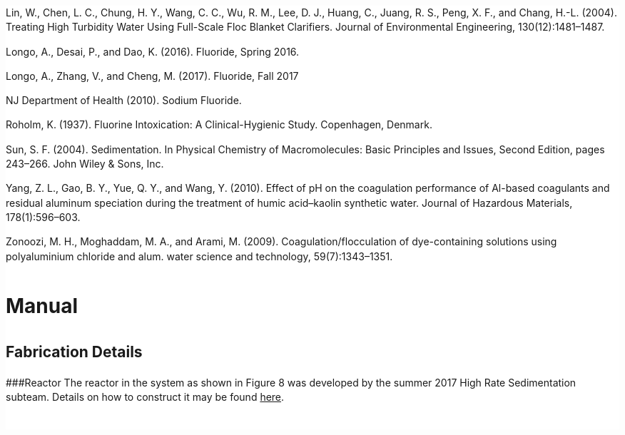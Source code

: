 Lin, W., Chen, L. C., Chung, H. Y., Wang, C. C., Wu, R. M., Lee, D. J., Huang, C., Juang, R. S.,
Peng, X. F., and Chang, H.-L. (2004). Treating High Turbidity Water Using Full-Scale Floc Blanket
Clarifiers. Journal of Environmental Engineering, 130(12):1481–1487.

Longo, A., Desai, P., and Dao, K. (2016). Fluoride, Spring 2016.

Longo, A., Zhang, V., and Cheng, M. (2017). Fluoride, Fall 2017

NJ Department of Health (2010). Sodium Fluoride.

Roholm, K. (1937). Fluorine Intoxication: A Clinical-Hygienic Study. Copenhagen, Denmark.

Sun, S. F. (2004). Sedimentation. In Physical Chemistry of Macromolecules: Basic Principles and Issues,
Second Edition, pages 243–266. John Wiley & Sons, Inc.

Yang, Z. L., Gao, B. Y., Yue, Q. Y., and Wang, Y. (2010). Effect of pH on the coagulation performance
of Al-based coagulants and residual aluminum speciation during the treatment of humic acid–kaolin
synthetic water. Journal of Hazardous Materials, 178(1):596–603.

Zonoozi, M. H., Moghaddam, M. A., and Arami, M. (2009). Coagulation/flocculation of dye-containing
solutions using polyaluminium chloride and alum. water science and technology, 59(7):1343–1351.


# Manual

## Fabrication Details
###Reactor
The reactor in the system as shown in Figure 8 was developed by the summer 2017 High Rate Sedimentation subteam. Details on how to construct it may be found [here](https://confluence.cornell.edu/display/AGUACLARA/High+Rate+Sedimentation).
<div style = "text-align:center">
<img
align = "center"